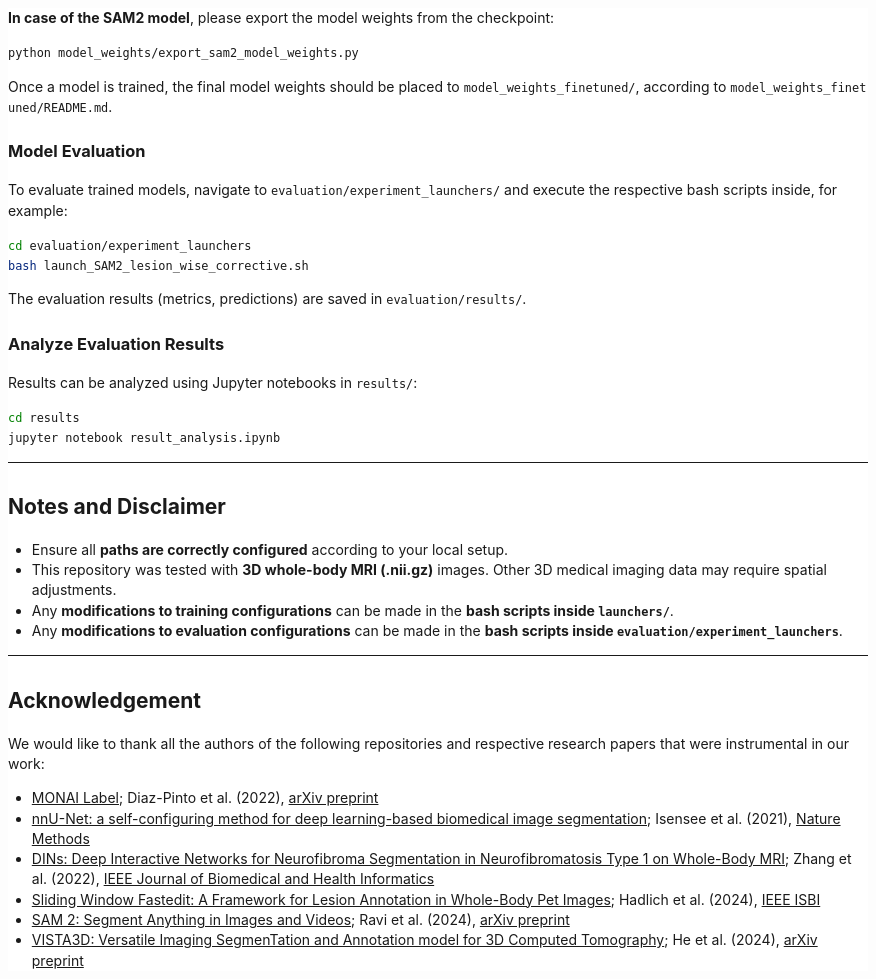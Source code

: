 **In case of the SAM2 model**, please export the model weights from the checkpoint:
```bash
python model_weights/export_sam2_model_weights.py
```

Once a model is trained, the final model weights should be placed to `model_weights_finetuned/`, according to `model_weights_finetuned/README.md`.


### Model Evaluation

To evaluate trained models, navigate to `evaluation/experiment_launchers/` and execute the respective bash scripts inside, for example:
```bash
cd evaluation/experiment_launchers
bash launch_SAM2_lesion_wise_corrective.sh
```

The evaluation results (metrics, predictions) are saved in `evaluation/results/`.

### Analyze Evaluation Results
Results can be analyzed using Jupyter notebooks in `results/`:
```bash
cd results
jupyter notebook result_analysis.ipynb
```


---

## Notes and Disclaimer
- Ensure all **paths are correctly configured** according to your local setup.
- This repository was tested with **3D whole-body MRI (.nii.gz)** images. Other 3D medical imaging data may require spatial adjustments.
- Any **modifications to training configurations** can be made in the **bash scripts inside `launchers/`**.
- Any **modifications to evaluation configurations** can be made in the **bash scripts inside `evaluation/experiment_launchers`**.

---
## Acknowledgement

We would like to thank all the authors of the following repositories and respective research papers that were instrumental in our work:
- [MONAI Label](https://github.com/Project-MONAI/MONAILabel); Diaz-Pinto et al. (2022), [arXiv preprint](https://arxiv.org/pdf/2203.12362.pdf)
- [nnU-Net: a self-configuring method for deep learning-based biomedical image segmentation](https://github.com/MIC-DKFZ/nnUNet); Isensee et al. (2021), [Nature Methods](https://www.nature.com/articles/s41592-020-01008-z)
- [DINs: Deep Interactive Networks for Neurofibroma Segmentation in Neurofibromatosis Type 1 on Whole-Body MRI](https://github.com/Jarvis73/DINs/tree/main); Zhang et al. (2022), [IEEE Journal of Biomedical and Health Informatics](https://doi.org/10.1109/JBHI.2021.3087735)
- [Sliding Window Fastedit: A Framework for Lesion Annotation in Whole-Body Pet Images](https://github.com/Zrrr1997/SW-FastEdit); Hadlich et al. (2024), [IEEE ISBI](https://doi.org/10.1109/ISBI56570.2024.10635459)
- [SAM 2: Segment Anything in Images and Videos](https://github.com/facebookresearch/sam2/tree/main); Ravi et al. (2024), [arXiv preprint](https://arxiv.org/abs/2408.00714)
- [VISTA3D: Versatile Imaging SegmenTation and Annotation model for 3D Computed Tomography](https://github.com/Project-MONAI/VISTA/tree/main/vista3d); He et al. (2024), [arXiv preprint](https://arxiv.org/abs/2406.05285)
